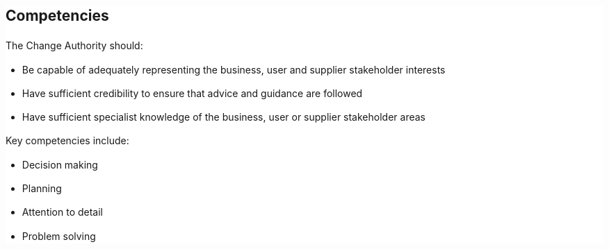 Competencies
------------

The Change Authority should:

- Be capable of adequately representing the business, user and supplier stakeholder interests

- Have sufficient credibility to ensure that advice and guidance are followed

- Have sufficient specialist knowledge of the business, user or supplier stakeholder areas

Key competencies include:

- Decision making

- Planning

- Attention to detail

- Problem solving
